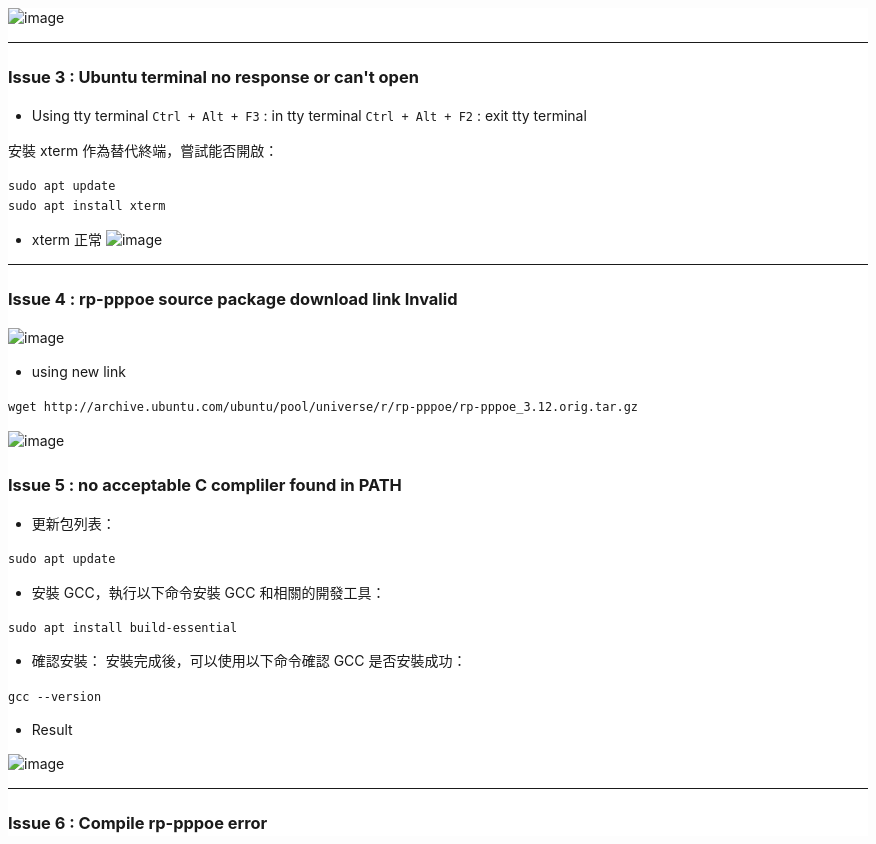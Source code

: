 ![image](https://hackmd.io/_uploads/HkIC6smzkx.png)

---

### Issue 3 : Ubuntu terminal no response or can't open

- Using tty terminal
`Ctrl + Alt + F3` : in tty terminal
`Ctrl + Alt + F2` : exit tty terminal

安裝 xterm 作為替代終端，嘗試能否開啟：
```c=
sudo apt update
sudo apt install xterm
```

- xterm 正常
![image](https://hackmd.io/_uploads/S1tmZhmG1g.png)

---

### Issue 4 : rp-pppoe source package download link Invalid

![image](https://hackmd.io/_uploads/r1vYg6QM1l.png)

- using new link
```c=
wget http://archive.ubuntu.com/ubuntu/pool/universe/r/rp-pppoe/rp-pppoe_3.12.orig.tar.gz
```

![image](https://hackmd.io/_uploads/Hk31XpmMkl.png)


### Issue 5 : no acceptable C compliler found in PATH

- 更新包列表：
```c=
sudo apt update
```
- 安裝 GCC，執行以下命令安裝 GCC 和相關的開發工具：
```c=
sudo apt install build-essential
```

- 確認安裝：
安裝完成後，可以使用以下命令確認 GCC 是否安裝成功：

```c=
gcc --version
```
- Result

![image](https://hackmd.io/_uploads/BkXc8TQG1x.png)

---
### Issue 6 : Compile rp-pppoe error
